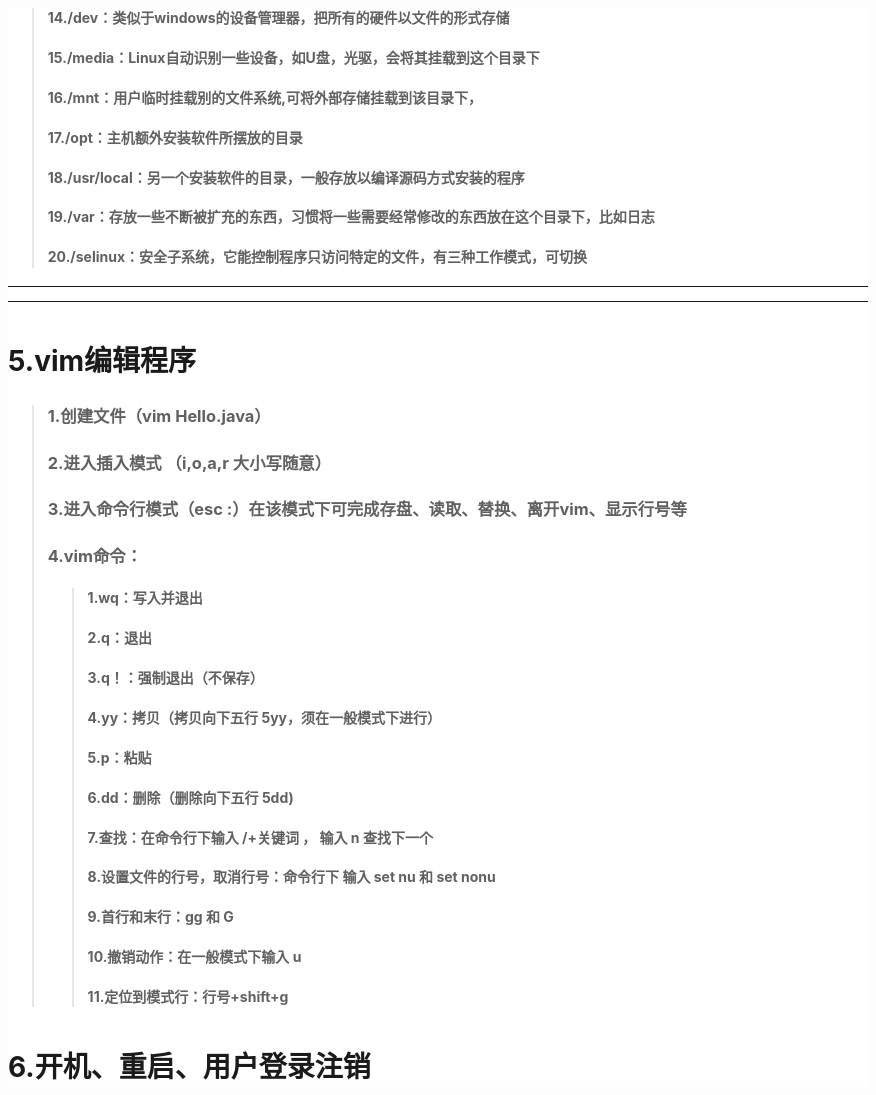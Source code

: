 > #### 14./dev：类似于windows的设备管理器，把所有的硬件以文件的形式存储
> 
> #### 15./media：Linux自动识别一些设备，如U盘，光驱，会将其挂载到这个目录下
> 
> #### 16./mnt：用户临时挂载别的文件系统,可将外部存储挂载到该目录下，
> 
> #### 17./opt：主机额外安装软件所摆放的目录
> 
> #### 18./usr/local：另一个安装软件的目录，一般存放以编译源码方式安装的程序
> 
> #### 19./var：存放一些不断被扩充的东西，习惯将一些需要经常修改的东西放在这个目录下，比如日志
> 
> #### 20./selinux：安全子系统，它能控制程序只访问特定的文件，有三种工作模式，可切换

* * *

* * *

# 5.vim编辑程序

> ### 1.创建文件（vim Hello.java）
> 
> ### 2.进入插入模式 （i,o,a,r 大小写随意）
> 
> ### 3.进入命令行模式（esc :）在该模式下可完成存盘、读取、替换、离开vim、显示行号等
> 
> ### 4.vim命令：
> 
> > #### 1.wq：写入并退出
> > 
> > #### 2.q：退出
> > 
> > #### 3.q！：强制退出（不保存）
> > 
> > #### 4.yy：拷贝（拷贝向下五行 5yy，须在一般模式下进行）
> > 
> > #### 5.p：粘贴
> > 
> > #### 6.dd：删除（删除向下五行 5dd)
> > 
> > #### 7.查找：在命令行下输入 /+关键词 ， 输入 n 查找下一个
> > 
> > #### 8.设置文件的行号，取消行号：命令行下 输入 set nu 和 set nonu
> > 
> > #### 9.首行和末行：gg 和 G
> > 
> > #### 10.撤销动作：在一般模式下输入 u
> > 
> > #### 11.定位到模式行：行号+shift+g

# 6.开机、重启、用户登录注销

